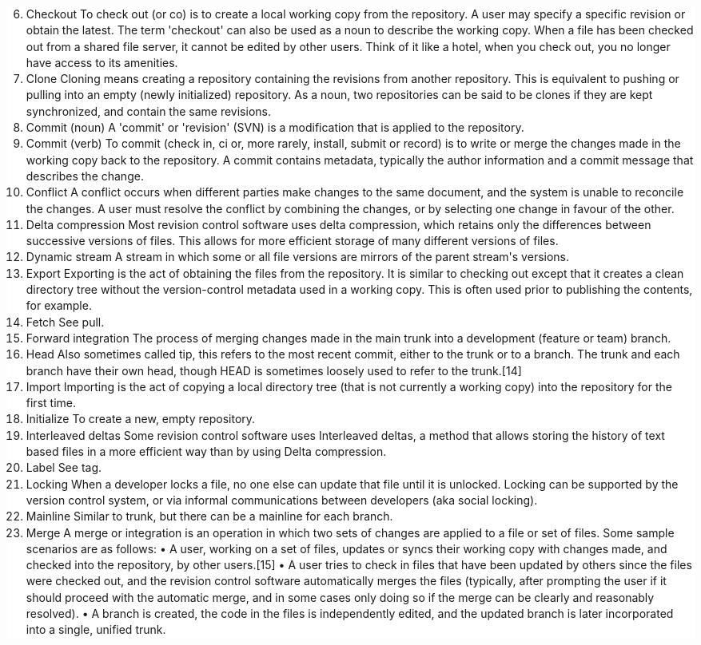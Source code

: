 6. Checkout
To check out (or co) is to create a local working copy from the repository. A user may specify a specific revision or obtain the latest. The term 'checkout' can also be used as a noun to describe the working copy. When a file has been checked out from a shared file server, it cannot be edited by other users. Think of it like a hotel, when you check out, you no longer have access to its amenities.
7. Clone
Cloning means creating a repository containing the revisions from another repository. This is equivalent to pushing or pulling into an empty (newly initialized) repository. As a noun, two repositories can be said to be clones if they are kept synchronized, and contain the same revisions.
8. Commit (noun)
A 'commit' or 'revision' (SVN) is a modification that is applied to the repository.
9. Commit (verb)
To commit (check in, ci or, more rarely, install, submit or record) is to write or merge the changes made in the working copy back to the repository. A commit contains metadata, typically the author information and a commit message that describes the change.
10. Conflict
A conflict occurs when different parties make changes to the same document, and the system is unable to reconcile the changes. A user must resolve the conflict by combining the changes, or by selecting one change in favour of the other.
11. Delta compression
Most revision control software uses delta compression, which retains only the differences between successive versions of files. This allows for more efficient storage of many different versions of files.
12. Dynamic stream
A stream in which some or all file versions are mirrors of the parent stream's versions.
13. Export
Exporting is the act of obtaining the files from the repository. It is similar to checking out except that it creates a clean directory tree without the version-control metadata used in a working copy. This is often used prior to publishing the contents, for example.
14. Fetch
See pull.
15. Forward integration
The process of merging changes made in the main trunk into a development (feature or team) branch.
16. Head
Also sometimes called tip, this refers to the most recent commit, either to the trunk or to a branch. The trunk and each branch have their own head, though HEAD is sometimes loosely used to refer to the trunk.[14]
17. Import
Importing is the act of copying a local directory tree (that is not currently a working copy) into the repository for the first time.
18. Initialize
To create a new, empty repository.
19. Interleaved deltas
Some revision control software uses Interleaved deltas, a method that allows storing the history of text based files in a more efficient way than by using Delta compression.
20. Label
See tag.
21. Locking
When a developer locks a file, no one else can update that file until it is unlocked. Locking can be supported by the version control system, or via informal communications between developers (aka social locking).
22. Mainline
Similar to trunk, but there can be a mainline for each branch.
23. Merge
A merge or integration is an operation in which two sets of changes are applied to a file or set of files. Some sample scenarios are as follows:
•	A user, working on a set of files, updates or syncs their working copy with changes made, and checked into the repository, by other users.[15]
•	A user tries to check in files that have been updated by others since the files were checked out, and the revision control software automatically merges the files (typically, after prompting the user if it should proceed with the automatic merge, and in some cases only doing so if the merge can be clearly and reasonably resolved).
•	A branch is created, the code in the files is independently edited, and the updated branch is later incorporated into a single, unified trunk.